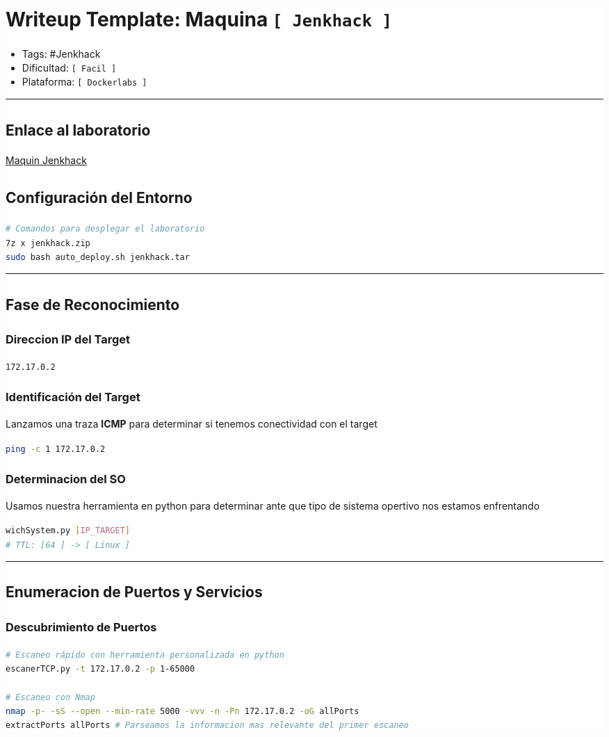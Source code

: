 # Writeup Template: Maquina `[ Jenkhack ]`

- Tags: #Jenkhack
- Dificultad: `[ Facil ]`
- Plataforma: `[ Dockerlabs ]`

---
## Enlace al laboratorio
[Maquin Jenkhack](https://mega.nz/file/7MsiyKgJ#F74XXHHsa-24ilYTkbzNmVioEhohGJI5rUYWYL_KEtE) 

## Configuración del Entorno
```bash
# Comandos para desplegar el laboratorio
7z x jenkhack.zip
sudo bash auto_deploy.sh jenkhack.tar
```

---

## Fase de Reconocimiento

### Direccion IP del Target
```bash
172.17.0.2
```
### Identificación del Target
Lanzamos una traza **ICMP** para determinar si tenemos conectividad con el target
```bash
ping -c 1 172.17.0.2 
```

### Determinacion del SO
Usamos nuestra herramienta en python para determinar ante que tipo de sistema opertivo nos estamos enfrentando
```bash
wichSystem.py [IP_TARGET]
# TTL: [64 ] -> [ Linux ]
```

---
## Enumeracion de Puertos y Servicios
### Descubrimiento de Puertos
```bash
# Escaneo rápido con herramienta personalizada en python
escanerTCP.py -t 172.17.0.2 -p 1-65000

# Escaneo con Nmap
nmap -p- -sS --open --min-rate 5000 -vvv -n -Pn 172.17.0.2 -oG allPorts
extractPorts allPorts # Parseamos la informacion mas relevante del primer escaneo
```

